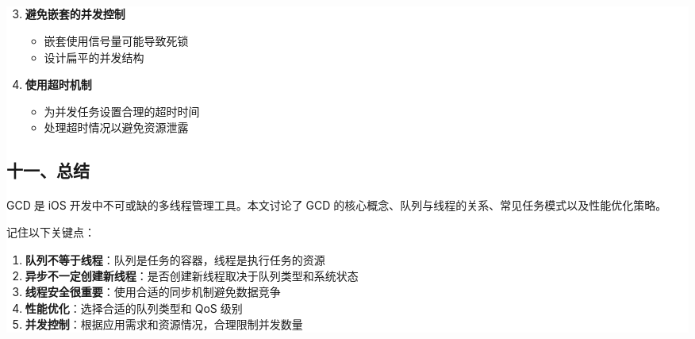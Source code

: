 3. **避免嵌套的并发控制**
   - 嵌套使用信号量可能导致死锁
   - 设计扁平的并发结构

4. **使用超时机制**
   - 为并发任务设置合理的超时时间
   - 处理超时情况以避免资源泄露

## 十一、总结

GCD 是 iOS 开发中不可或缺的多线程管理工具。本文讨论了 GCD 的核心概念、队列与线程的关系、常见任务模式以及性能优化策略。

记住以下关键点：

1. **队列不等于线程**：队列是任务的容器，线程是执行任务的资源
2. **异步不一定创建新线程**：是否创建新线程取决于队列类型和系统状态
3. **线程安全很重要**：使用合适的同步机制避免数据竞争
4. **性能优化**：选择合适的队列类型和 QoS 级别
5. **并发控制**：根据应用需求和资源情况，合理限制并发数量